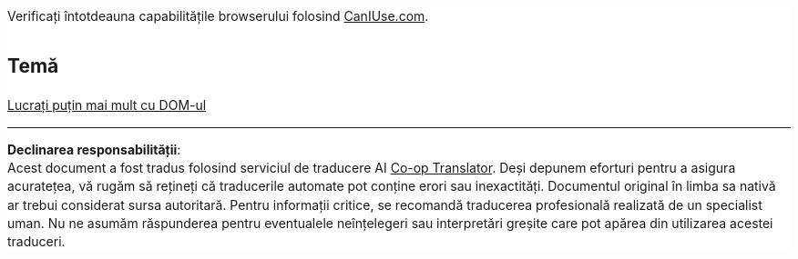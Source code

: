 Verificați întotdeauna capabilitățile browserului folosind [CanIUse.com](https://caniuse.com/).

## Temă

[Lucrați puțin mai mult cu DOM-ul](assignment.md)

---

**Declinarea responsabilității**:  
Acest document a fost tradus folosind serviciul de traducere AI [Co-op Translator](https://github.com/Azure/co-op-translator). Deși depunem eforturi pentru a asigura acuratețea, vă rugăm să rețineți că traducerile automate pot conține erori sau inexactități. Documentul original în limba sa nativă ar trebui considerat sursa autoritară. Pentru informații critice, se recomandă traducerea profesională realizată de un specialist uman. Nu ne asumăm răspunderea pentru eventualele neînțelegeri sau interpretări greșite care pot apărea din utilizarea acestei traduceri.